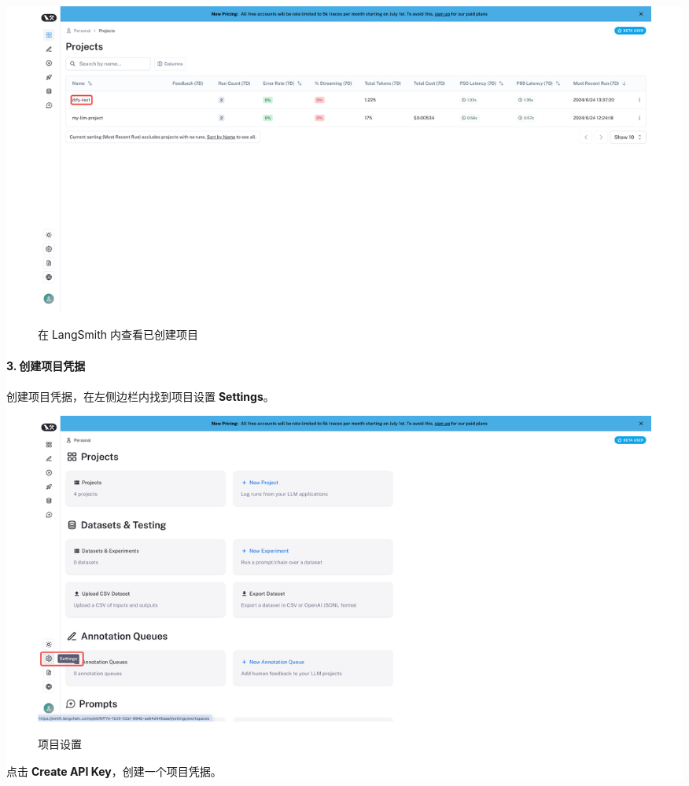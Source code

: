 <figure><img src="../../../.gitbook/assets/image (7) (1) (1).png" alt=""><figcaption><p>在 LangSmith 内查看已创建项目</p></figcaption></figure>

#### 3. 创建项目凭据

创建项目凭据，在左侧边栏内找到项目设置 **Settings**。

<figure><img src="../../../.gitbook/assets/image (8) (1) (1).png" alt=""><figcaption><p>项目设置</p></figcaption></figure>

点击 **Create API Key**，创建一个项目凭据。
